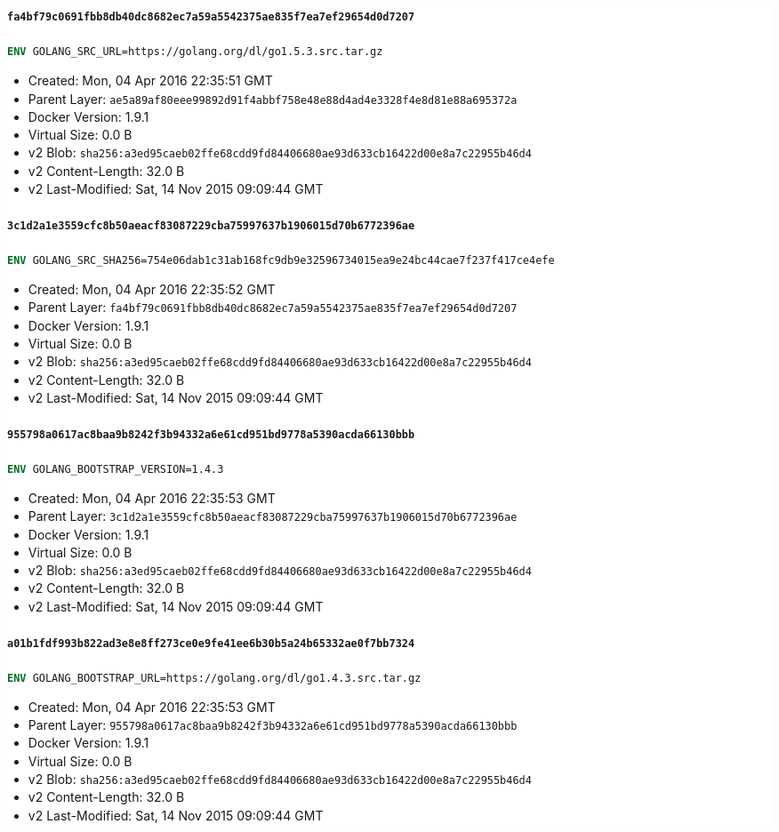 #### `fa4bf79c0691fbb8db40dc8682ec7a59a5542375ae835f7ea7ef29654d0d7207`

```dockerfile
ENV GOLANG_SRC_URL=https://golang.org/dl/go1.5.3.src.tar.gz
```

-	Created: Mon, 04 Apr 2016 22:35:51 GMT
-	Parent Layer: `ae5a89af80eee99892d91f4abbf758e48e88d4ad4e3328f4e8d81e88a695372a`
-	Docker Version: 1.9.1
-	Virtual Size: 0.0 B
-	v2 Blob: `sha256:a3ed95caeb02ffe68cdd9fd84406680ae93d633cb16422d00e8a7c22955b46d4`
-	v2 Content-Length: 32.0 B
-	v2 Last-Modified: Sat, 14 Nov 2015 09:09:44 GMT

#### `3c1d2a1e3559cfc8b50aeacf83087229cba75997637b1906015d70b6772396ae`

```dockerfile
ENV GOLANG_SRC_SHA256=754e06dab1c31ab168fc9db9e32596734015ea9e24bc44cae7f237f417ce4efe
```

-	Created: Mon, 04 Apr 2016 22:35:52 GMT
-	Parent Layer: `fa4bf79c0691fbb8db40dc8682ec7a59a5542375ae835f7ea7ef29654d0d7207`
-	Docker Version: 1.9.1
-	Virtual Size: 0.0 B
-	v2 Blob: `sha256:a3ed95caeb02ffe68cdd9fd84406680ae93d633cb16422d00e8a7c22955b46d4`
-	v2 Content-Length: 32.0 B
-	v2 Last-Modified: Sat, 14 Nov 2015 09:09:44 GMT

#### `955798a0617ac8baa9b8242f3b94332a6e61cd951bd9778a5390acda66130bbb`

```dockerfile
ENV GOLANG_BOOTSTRAP_VERSION=1.4.3
```

-	Created: Mon, 04 Apr 2016 22:35:53 GMT
-	Parent Layer: `3c1d2a1e3559cfc8b50aeacf83087229cba75997637b1906015d70b6772396ae`
-	Docker Version: 1.9.1
-	Virtual Size: 0.0 B
-	v2 Blob: `sha256:a3ed95caeb02ffe68cdd9fd84406680ae93d633cb16422d00e8a7c22955b46d4`
-	v2 Content-Length: 32.0 B
-	v2 Last-Modified: Sat, 14 Nov 2015 09:09:44 GMT

#### `a01b1fdf993b822ad3e8e8ff273ce0e9fe41ee6b30b5a24b65332ae0f7bb7324`

```dockerfile
ENV GOLANG_BOOTSTRAP_URL=https://golang.org/dl/go1.4.3.src.tar.gz
```

-	Created: Mon, 04 Apr 2016 22:35:53 GMT
-	Parent Layer: `955798a0617ac8baa9b8242f3b94332a6e61cd951bd9778a5390acda66130bbb`
-	Docker Version: 1.9.1
-	Virtual Size: 0.0 B
-	v2 Blob: `sha256:a3ed95caeb02ffe68cdd9fd84406680ae93d633cb16422d00e8a7c22955b46d4`
-	v2 Content-Length: 32.0 B
-	v2 Last-Modified: Sat, 14 Nov 2015 09:09:44 GMT
